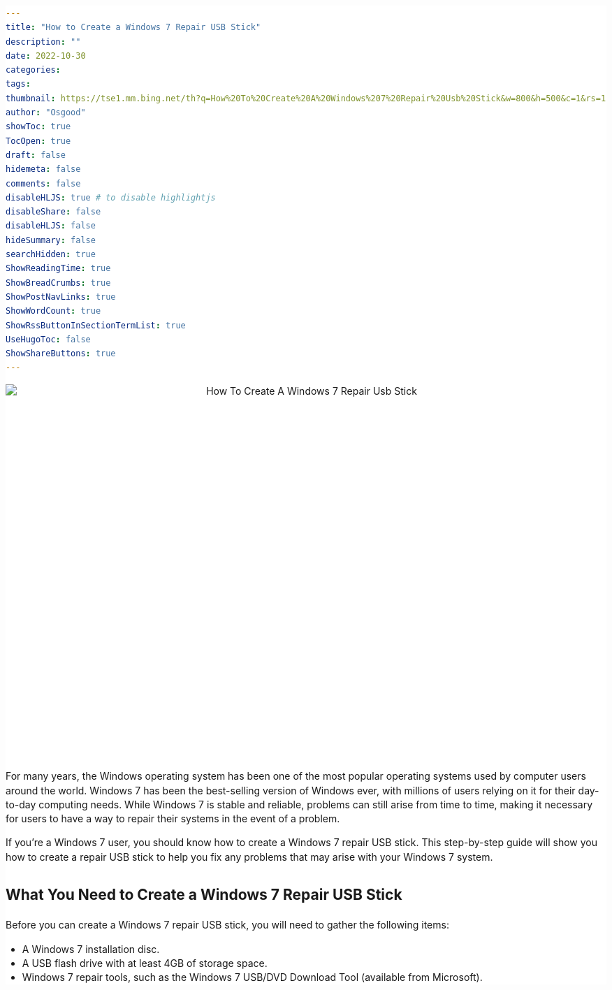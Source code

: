 ```yaml
---
title: "How to Create a Windows 7 Repair USB Stick"
description: ""
date: 2022-10-30
categories: 
tags: 
thumbnail: https://tse1.mm.bing.net/th?q=How%20To%20Create%20A%20Windows%207%20Repair%20Usb%20Stick&w=800&h=500&c=1&rs=1
author: "Osgood"
showToc: true
TocOpen: true
draft: false
hidemeta: false
comments: false
disableHLJS: true # to disable highlightjs
disableShare: false
disableHLJS: false
hideSummary: false
searchHidden: true
ShowReadingTime: true
ShowBreadCrumbs: true
ShowPostNavLinks: true
ShowWordCount: true
ShowRssButtonInSectionTermList: true
UseHugoToc: false
ShowShareButtons: true
---
```


<center>
	<img src="https://tse1.mm.bing.net/th?q=How%20To%20Create%20A%20Windows%207%20Repair%20Usb%20Stick&w=800&h=500&c=1&rs=1" alt="How To Create A Windows 7 Repair Usb Stick" width="800" height="500" style="display: block; width: 100%; height: auto">
</center>

<p>For many years, the Windows operating system has been one of the most popular operating systems used by computer users around the world. Windows 7 has been the best-selling version of Windows ever, with millions of users relying on it for their day-to-day computing needs. While Windows 7 is stable and reliable, problems can still arise from time to time, making it necessary for users to have a way to repair their systems in the event of a problem.</p>

<p>If you’re a Windows 7 user, you should know how to create a Windows 7 repair USB stick. This step-by-step guide will show you how to create a repair USB stick to help you fix any problems that may arise with your Windows 7 system.</p>

<h2>What You Need to Create a Windows 7 Repair USB Stick</h2>

<p>Before you can create a Windows 7 repair USB stick, you will need to gather the following items:</p>

<ul>
  <li>A Windows 7 installation disc.</li>
  <li>A USB flash drive with at least 4GB of storage space.</li>
  <li>Windows 7 repair tools, such as the Windows 7 USB/DVD Download Tool (available from Microsoft).</li>
</ul>
